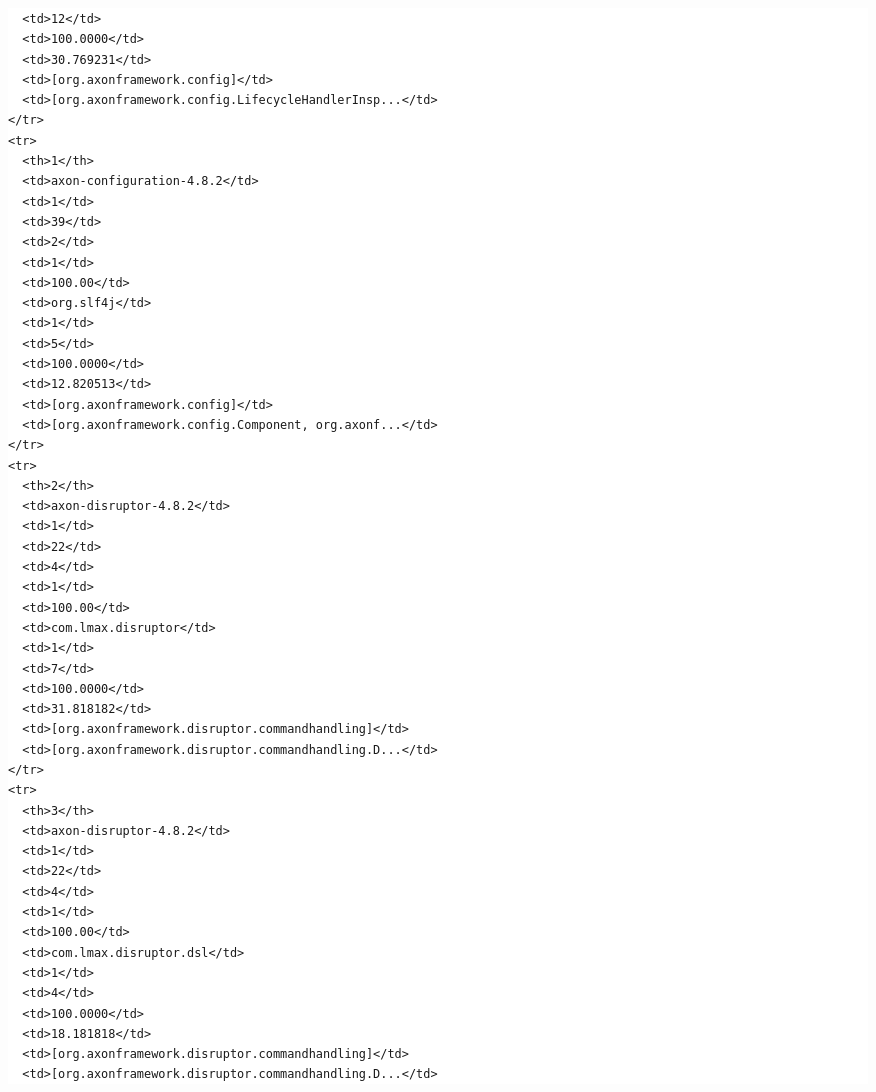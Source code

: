       <td>12</td>
      <td>100.0000</td>
      <td>30.769231</td>
      <td>[org.axonframework.config]</td>
      <td>[org.axonframework.config.LifecycleHandlerInsp...</td>
    </tr>
    <tr>
      <th>1</th>
      <td>axon-configuration-4.8.2</td>
      <td>1</td>
      <td>39</td>
      <td>2</td>
      <td>1</td>
      <td>100.00</td>
      <td>org.slf4j</td>
      <td>1</td>
      <td>5</td>
      <td>100.0000</td>
      <td>12.820513</td>
      <td>[org.axonframework.config]</td>
      <td>[org.axonframework.config.Component, org.axonf...</td>
    </tr>
    <tr>
      <th>2</th>
      <td>axon-disruptor-4.8.2</td>
      <td>1</td>
      <td>22</td>
      <td>4</td>
      <td>1</td>
      <td>100.00</td>
      <td>com.lmax.disruptor</td>
      <td>1</td>
      <td>7</td>
      <td>100.0000</td>
      <td>31.818182</td>
      <td>[org.axonframework.disruptor.commandhandling]</td>
      <td>[org.axonframework.disruptor.commandhandling.D...</td>
    </tr>
    <tr>
      <th>3</th>
      <td>axon-disruptor-4.8.2</td>
      <td>1</td>
      <td>22</td>
      <td>4</td>
      <td>1</td>
      <td>100.00</td>
      <td>com.lmax.disruptor.dsl</td>
      <td>1</td>
      <td>4</td>
      <td>100.0000</td>
      <td>18.181818</td>
      <td>[org.axonframework.disruptor.commandhandling]</td>
      <td>[org.axonframework.disruptor.commandhandling.D...</td>

